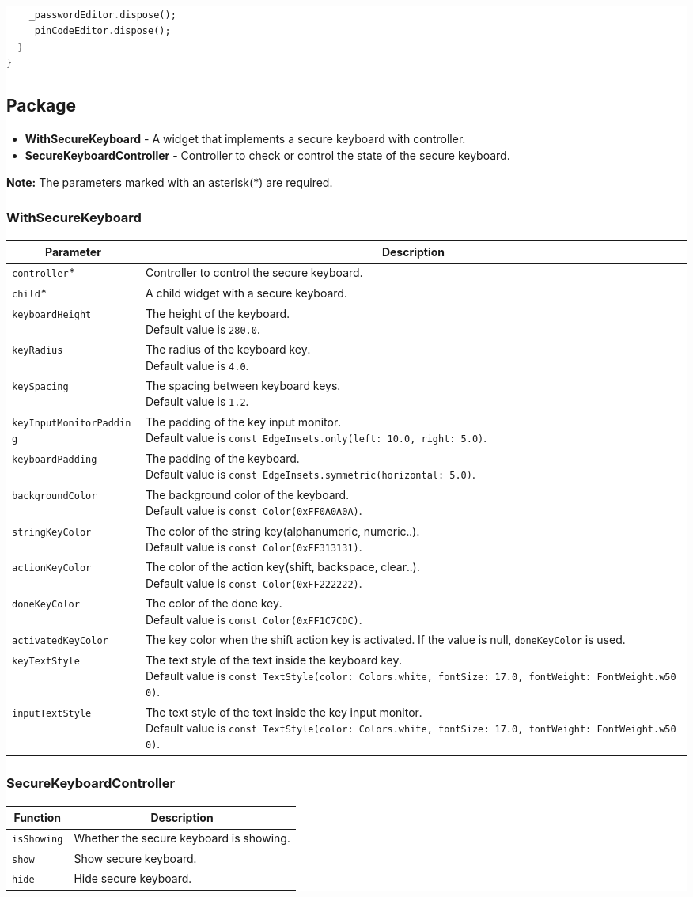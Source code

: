 ```dart
    _passwordEditor.dispose();
    _pinCodeEditor.dispose();
  }
}
```

## Package

* **WithSecureKeyboard** - A widget that implements a secure keyboard with controller.
* **SecureKeyboardController** - Controller to check or control the state of the secure keyboard.

**Note:** The parameters marked with an asterisk(*) are required.

### WithSecureKeyboard

| Parameter | Description |
|---|---|
| `controller`* | Controller to control the secure keyboard. |
| `child`* | A child widget with a secure keyboard. |
| `keyboardHeight` | The height of the keyboard. <br> Default value is `280.0`. |
| `keyRadius` | The radius of the keyboard key. <br> Default value is `4.0`. |
| `keySpacing` | The spacing between keyboard keys. <br> Default value is `1.2`. |
| `keyInputMonitorPadding` | The padding of the key input monitor. <br> Default value is `const EdgeInsets.only(left: 10.0, right: 5.0)`. |
| `keyboardPadding` | The padding of the keyboard. <br> Default value is `const EdgeInsets.symmetric(horizontal: 5.0)`. |
| `backgroundColor` | The background color of the keyboard. <br> Default value is `const Color(0xFF0A0A0A)`. |
| `stringKeyColor` | The color of the string key(alphanumeric, numeric..). <br> Default value is `const Color(0xFF313131)`. |
| `actionKeyColor` | The color of the action key(shift, backspace, clear..). <br> Default value is `const Color(0xFF222222)`. |
| `doneKeyColor` | The color of the done key. <br> Default value is `const Color(0xFF1C7CDC)`. |
| `activatedKeyColor` | The key color when the shift action key is activated. If the value is null, `doneKeyColor` is used. |
| `keyTextStyle` | The text style of the text inside the keyboard key. <br> Default value is `const TextStyle(color: Colors.white, fontSize: 17.0, fontWeight: FontWeight.w500)`. |
| `inputTextStyle` | The text style of the text inside the key input monitor. <br> Default value is `const TextStyle(color: Colors.white, fontSize: 17.0, fontWeight: FontWeight.w500)`. |

### SecureKeyboardController

| Function | Description |
|---|---|
| `isShowing` | Whether the secure keyboard is showing. |
| `show` | Show secure keyboard. |
| `hide` | Hide secure keyboard. |
